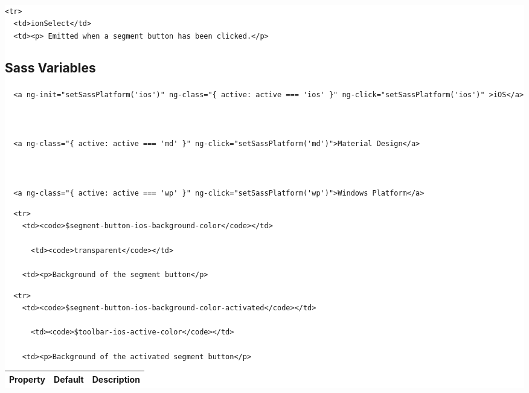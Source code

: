     <tr>
      <td>ionSelect</td>
      <td><p> Emitted when a segment button has been clicked.</p>
</td>
    </tr>
    
  </tbody>
</table>


  <h2 id="sass-variable-header"><a class="anchor" name="sass-variables" href="#sass-variables"></a>Sass Variables</h2>
  <div id="sass-variables" ng-controller="SassToggleCtrl">
  <div class="sass-platform-toggle">
    
      
      
      <a ng-init="setSassPlatform('ios')" ng-class="{ active: active === 'ios' }" ng-click="setSassPlatform('ios')" >iOS</a>
      
      
      
      <a ng-class="{ active: active === 'md' }" ng-click="setSassPlatform('md')">Material Design</a>
      
      
      
      <a ng-class="{ active: active === 'wp' }" ng-click="setSassPlatform('wp')">Windows Platform</a>
      
      
    
  </div>


  
  <table ng-show="active === 'ios'" id="sass-ios" class="table param-table" style="margin:0;">
    <thead>
      <tr>
        <th>Property</th>
        <th>Default</th>
        <th>Description</th>
      </tr>
    </thead>
    <tbody>
      
      <tr>
        <td><code>$segment-button-ios-background-color</code></td>
        
          <td><code>transparent</code></td>
        
        <td><p>Background of the segment button</p>
</td>
      </tr>
      
      <tr>
        <td><code>$segment-button-ios-background-color-activated</code></td>
        
          <td><code>$toolbar-ios-active-color</code></td>
        
        <td><p>Background of the activated segment button</p>
</td>
      </tr>
      